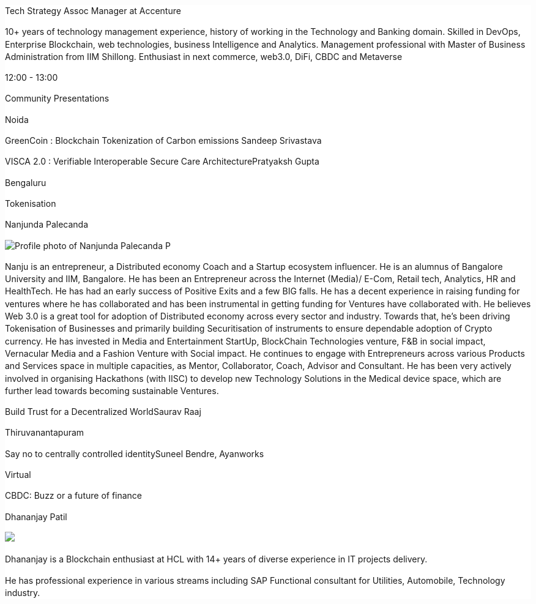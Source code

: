 Tech Strategy Assoc Manager at Accenture

10+ years of technology management experience, history of working in the Technology and Banking domain. Skilled in DevOps, Enterprise Blockchain, web technologies, business Intelligence and Analytics. Management professional with Master of Business Administration from IIM Shillong. Enthusiast in next commerce, web3.0, DiFi, CBDC and Metaverse

12:00 - 13:00

Community Presentations

Noida

GreenCoin : Blockchain Tokenization of Carbon emissions Sandeep Srivastava

VISCA 2.0 : Verifiable Interoperable Secure Care ArchitecturePratyaksh Gupta

Bengaluru

Tokenisation

Nanjunda Palecanda

![Profile photo of Nanjunda Palecanda P](https://media.licdn.com/dms/image/C5603AQFVhyCH62a95Q/profile-displayphoto-shrink_800_800/0/1602236403980?e=1676505600&v=beta&t=K72YHPIOUQlNNoDNB8bZNdZi-75uL7in0Z6b6v3nbqM)

Nanju is an entrepreneur, a Distributed economy Coach and a Startup ecosystem influencer. He is an alumnus of Bangalore University and IIM, Bangalore. He has been an Entrepreneur across the Internet (Media)/ E-Com, Retail tech, Analytics, HR and HealthTech. He has had an early success of Positive Exits and a few BIG falls. He has a decent experience in raising funding for ventures where he has collaborated and has been instrumental in getting funding for Ventures have collaborated with. He believes Web 3.0 is a great tool for adoption of Distributed economy across every sector and industry. Towards that, he’s been driving Tokenisation of Businesses and primarily building Securitisation of instruments to ensure dependable adoption of Crypto currency. He has invested in Media and Entertainment StartUp, BlockChain Technologies venture, F&amp;B in social impact, Vernacular Media and a Fashion Venture with Social impact. He continues to engage with Entrepreneurs across various Products and Services space in multiple capacities, as Mentor, Collaborator, Coach, Advisor and Consultant. He has been very actively involved in organising Hackathons (with IISC) to develop new Technology Solutions in the Medical device space, which are further lead towards becoming sustainable Ventures.

Build Trust for a Decentralized WorldSaurav Raaj

Thiruvanantapuram

Say no to centrally controlled identitySuneel Bendre, Ayanworks

Virtual

CBDC: Buzz or a future of finance 

Dhananjay Patil

![](attachments/19170343/19170366.png?width=114)

Dhananjay is a Blockchain enthusiast at HCL with 14+ years of diverse experience in IT projects delivery.

He has professional experience in various streams including SAP Functional consultant for Utilities, Automobile, Technology industry.
